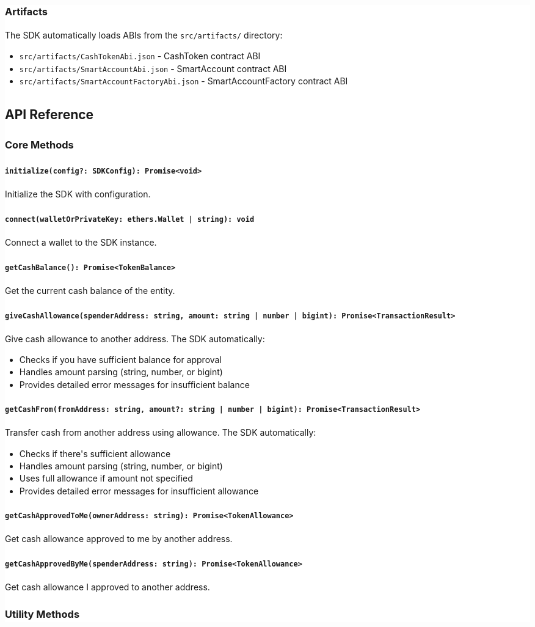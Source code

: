 ### Artifacts

The SDK automatically loads ABIs from the `src/artifacts/` directory:

- `src/artifacts/CashTokenAbi.json` - CashToken contract ABI
- `src/artifacts/SmartAccountAbi.json` - SmartAccount contract ABI
- `src/artifacts/SmartAccountFactoryAbi.json` - SmartAccountFactory contract ABI

## API Reference

### Core Methods

#### `initialize(config?: SDKConfig): Promise<void>`

Initialize the SDK with configuration.

#### `connect(walletOrPrivateKey: ethers.Wallet | string): void`

Connect a wallet to the SDK instance.

#### `getCashBalance(): Promise<TokenBalance>`

Get the current cash balance of the entity.

#### `giveCashAllowance(spenderAddress: string, amount: string | number | bigint): Promise<TransactionResult>`

Give cash allowance to another address. The SDK automatically:

- Checks if you have sufficient balance for approval
- Handles amount parsing (string, number, or bigint)
- Provides detailed error messages for insufficient balance

#### `getCashFrom(fromAddress: string, amount?: string | number | bigint): Promise<TransactionResult>`

Transfer cash from another address using allowance. The SDK automatically:

- Checks if there's sufficient allowance
- Handles amount parsing (string, number, or bigint)
- Uses full allowance if amount not specified
- Provides detailed error messages for insufficient allowance

#### `getCashApprovedToMe(ownerAddress: string): Promise<TokenAllowance>`

Get cash allowance approved to me by another address.

#### `getCashApprovedByMe(spenderAddress: string): Promise<TokenAllowance>`

Get cash allowance I approved to another address.

### Utility Methods

